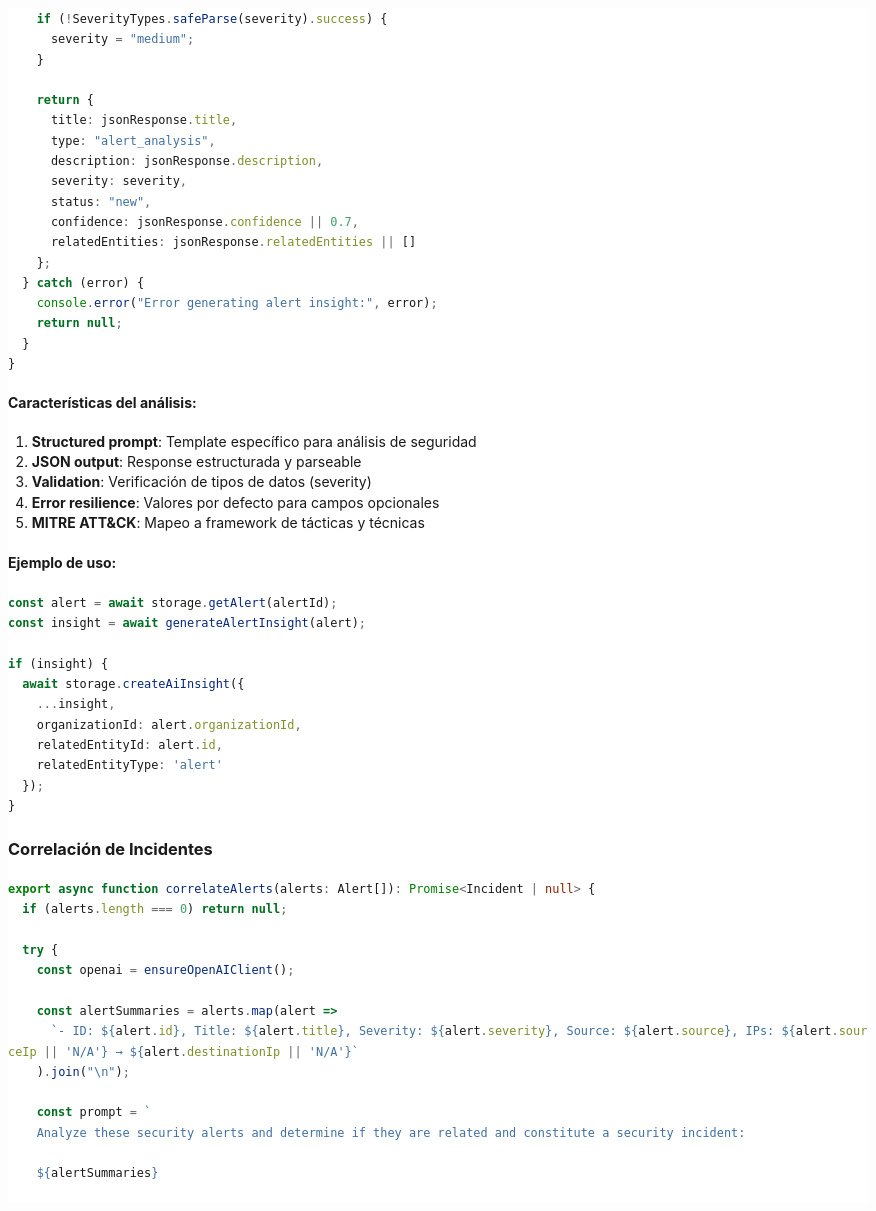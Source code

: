 ```typescript
    if (!SeverityTypes.safeParse(severity).success) {
      severity = "medium";
    }
    
    return {
      title: jsonResponse.title,
      type: "alert_analysis",
      description: jsonResponse.description,
      severity: severity,
      status: "new",
      confidence: jsonResponse.confidence || 0.7,
      relatedEntities: jsonResponse.relatedEntities || []
    };
  } catch (error) {
    console.error("Error generating alert insight:", error);
    return null;
  }
}
```

#### Características del análisis:

1. **Structured prompt**: Template específico para análisis de seguridad
2. **JSON output**: Response estructurada y parseable
3. **Validation**: Verificación de tipos de datos (severity)
4. **Error resilience**: Valores por defecto para campos opcionales
5. **MITRE ATT&CK**: Mapeo a framework de tácticas y técnicas

#### Ejemplo de uso:
```typescript
const alert = await storage.getAlert(alertId);
const insight = await generateAlertInsight(alert);

if (insight) {
  await storage.createAiInsight({
    ...insight,
    organizationId: alert.organizationId,
    relatedEntityId: alert.id,
    relatedEntityType: 'alert'
  });
}
```

### Correlación de Incidentes

```typescript
export async function correlateAlerts(alerts: Alert[]): Promise<Incident | null> {
  if (alerts.length === 0) return null;
  
  try {
    const openai = ensureOpenAIClient();
    
    const alertSummaries = alerts.map(alert => 
      `- ID: ${alert.id}, Title: ${alert.title}, Severity: ${alert.severity}, Source: ${alert.source}, IPs: ${alert.sourceIp || 'N/A'} → ${alert.destinationIp || 'N/A'}`
    ).join("\n");
    
    const prompt = `
    Analyze these security alerts and determine if they are related and constitute a security incident:
    
    ${alertSummaries}
    
```